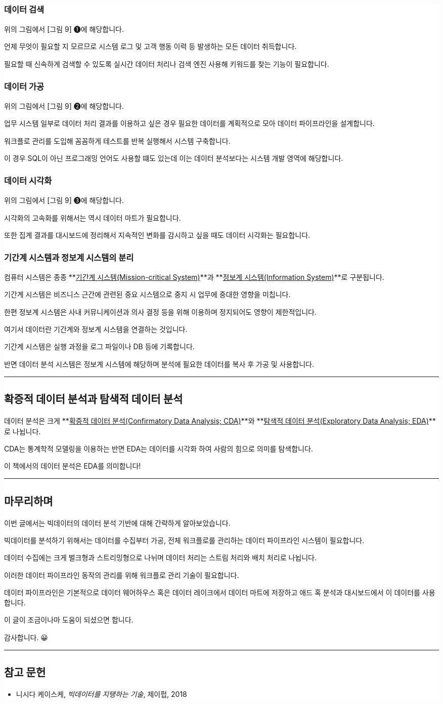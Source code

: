 ### 데이터 검색

위의 그림에서 [그림 9] ❶에 해당합니다.

언제 무엇이 필요할 지 모르므로 시스템 로그 및 고객 행동 이력 등 발생하는 모든 데이터 취득합니다.

필요할 때 신속하게 검색할 수 있도록 실시간 데이터 처리나 검색 엔진 사용해 키워드를 찾는 기능이 필요합니다.

### 데이터 가공

위의 그림에서 [그림 9] ❷에 해당합니다.

업무 시스템 일부로 데이터 처리 결과를 이용하고 싶은 경우 필요한 데이터를 계획적으로 모아 데이터 파이프라인을 설계합니다.

워크플로 관리를 도입해 꼼꼼하게 테스트를 반복 실행해서 시스템 구축합니다.

이 경우 SQL이 아닌 프로그래밍 언어도 사용할 떄도 있는데 이는 데이터 분석보다는 시스템 개발 영역에 해당합니다.

### 데이터 시각화

위의 그림에서 [그림 9] ❸에 해당합니다.

시각화의 고속화를 위해서는 역시 데이터 마트가 필요합니다.

또한 집계 결과를 대시보드에 정리해서 지속적인 변화를 감시하고 싶을 때도 데이터 시각화는 필요합니다.

### 기간계 시스템과 정보계 시스템의 분리

컴퓨터 시스템은 종종 **<u>기간계 시스템(Mission-critical System)</u>**과 **<u>정보계 시스템(Information System)</u>**로 구분됩니다.

기간계 시스템은 비즈니스 근간에 관련된 중요 시스템으로 중지 시 업무에 중대한 영향을 미칩니다.

한편 정보계 시스템은 사내 커뮤니케이션과 의사 결정 등을 위해 이용하며 정지되어도 영향이 제한적입니다.

여기서 데이터란 기간계와 정보계 시스템을 연결하는 것입니다.

기간계 시스템은 실행 과정을 로그 파일이나 DB 등에 기록합니다.

반면 데이터 분석 시스템은 정보계 시스템에 해당하며 분석에 필요한 데이터를 복사 후 가공 및 사용합니다.

---
## 확증적 데이터 분석과 탐색적 데이터 분석

데이터 분석은 크게 **<u>확증적 데이터 분석(Confirmatory Data Analysis; CDA)</u>**와 **<u>탐색적 데이터 분석(Exploratory Data Analysis; EDA)</u>**로 나뉩니다.

CDA는 통계학적 모델링을 이용하는 반면 EDA는 데이터를 시각화 하여 사람의 힘으로 의미를 탐색합니다.

이 책에서의 데이터 분석은 EDA를 의미합니다!

---
## 마무리하며

이번 글에서는 빅데이터의 데이터 분석 기반에 대해 간략하게 알아보았습니다.

빅데이터를 분석하기 위해서는 데이터를 수집부터 가공, 전체 워크플로를 관리하는 데이터 파이프라인 시스템이 필요합니다.

데이터 수집에는 크게 벌크형과 스트리밍형으로 나뉘며 데이터 처리는 스트림 처리와 배치 처리로 나뉩니다.

이러한 데이터 파이프라인 동작의 관리를 위해 워크플로 관리 기술이 필요합니다.

데이터 파이프라인은 기본적으로 데이터 웨어하우스 혹은 데이터 레이크에서 데이터 마트에 저장하고 애드 혹 분석과 대시보드에서 이 데이터를 사용합니다.

이 글이 조금이나마 도움이 되셨으면 합니다.

감사합니다. 😀

---
## 참고 문헌

- 니시다 케이스케, *빅데이터를 지탱하는 기술*, 제이펍, 2018
